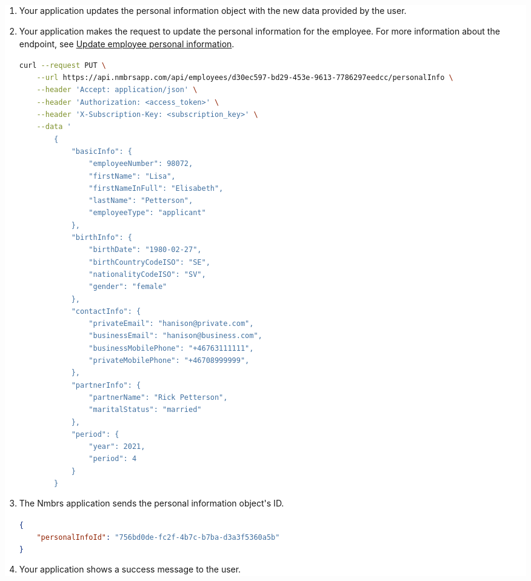 1. Your application updates the personal information object with the new data provided by the user.
1. Your application makes the request to update the personal information for the employee. For more information about the endpoint, see [Update employee personal information](https://nmbrs.stoplight.io/docs/nmbrs-restapi/e12e45d11695c-update-employee-personal-info).

    ```sh
    curl --request PUT \
        --url https://api.nmbrsapp.com/api/employees/d30ec597-bd29-453e-9613-7786297eedcc/personalInfo \
        --header 'Accept: application/json' \
        --header 'Authorization: <access_token>' \
        --header 'X-Subscription-Key: <subscription_key>' \
        --data '
            {
                "basicInfo": {
                    "employeeNumber": 98072,
                    "firstName": "Lisa",
                    "firstNameInFull": "Elisabeth",
                    "lastName": "Petterson",
                    "employeeType": "applicant"
                },
                "birthInfo": {
                    "birthDate": "1980-02-27",
                    "birthCountryCodeISO": "SE",
                    "nationalityCodeISO": "SV",
                    "gender": "female"
                },
                "contactInfo": {
                    "privateEmail": "hanison@private.com",
                    "businessEmail": "hanison@business.com",
                    "businessMobilePhone": "+46763111111",
                    "privateMobilePhone": "+46708999999",
                },
                "partnerInfo": {
                    "partnerName": "Rick Petterson",
                    "maritalStatus": "married"
                },
                "period": {
                    "year": 2021,
                    "period": 4
                }
            }
    ```
1. The Nmbrs application sends the personal information object's ID.
    ```json
    {
        "personalInfoId": "756bd0de-fc2f-4b7c-b7ba-d3a3f5360a5b"
    }
    ```
1. Your application shows a success message to the user.
